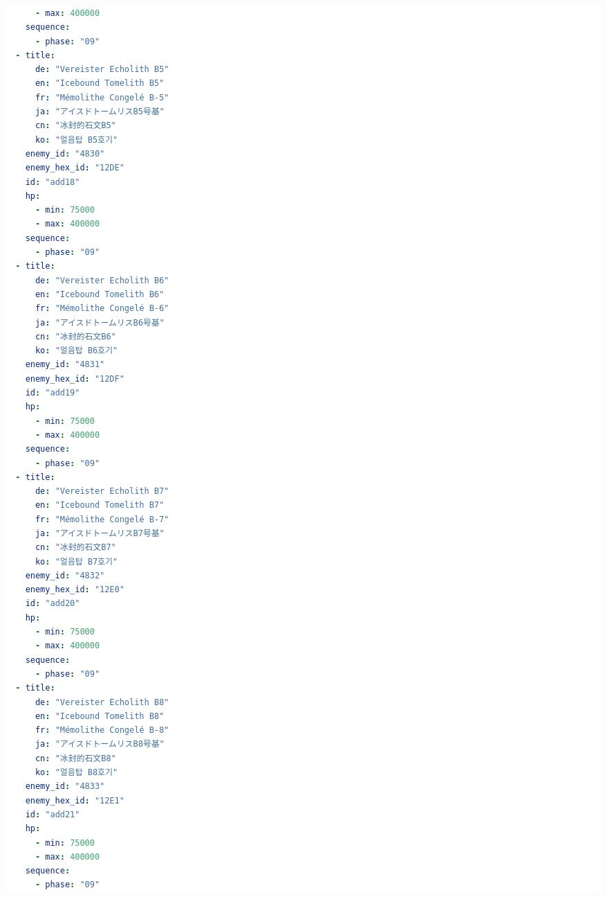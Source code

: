 ```yaml
      - max: 400000
    sequence:
      - phase: "09"
  - title:
      de: "Vereister Echolith B5"
      en: "Icebound Tomelith B5"
      fr: "Mémolithe Congelé B-5"
      ja: "アイスドトームリスB5号基"
      cn: "冰封的石文B5"
      ko: "얼음탑 B5호기"
    enemy_id: "4830"
    enemy_hex_id: "12DE"
    id: "add18"
    hp:
      - min: 75000
      - max: 400000
    sequence:
      - phase: "09"
  - title:
      de: "Vereister Echolith B6"
      en: "Icebound Tomelith B6"
      fr: "Mémolithe Congelé B-6"
      ja: "アイスドトームリスB6号基"
      cn: "冰封的石文B6"
      ko: "얼음탑 B6호기"
    enemy_id: "4831"
    enemy_hex_id: "12DF"
    id: "add19"
    hp:
      - min: 75000
      - max: 400000
    sequence:
      - phase: "09"
  - title:
      de: "Vereister Echolith B7"
      en: "Icebound Tomelith B7"
      fr: "Mémolithe Congelé B-7"
      ja: "アイスドトームリスB7号基"
      cn: "冰封的石文B7"
      ko: "얼음탑 B7호기"
    enemy_id: "4832"
    enemy_hex_id: "12E0"
    id: "add20"
    hp:
      - min: 75000
      - max: 400000
    sequence:
      - phase: "09"
  - title:
      de: "Vereister Echolith B8"
      en: "Icebound Tomelith B8"
      fr: "Mémolithe Congelé B-8"
      ja: "アイスドトームリスB8号基"
      cn: "冰封的石文B8"
      ko: "얼음탑 B8호기"
    enemy_id: "4833"
    enemy_hex_id: "12E1"
    id: "add21"
    hp:
      - min: 75000
      - max: 400000
    sequence:
      - phase: "09"
```